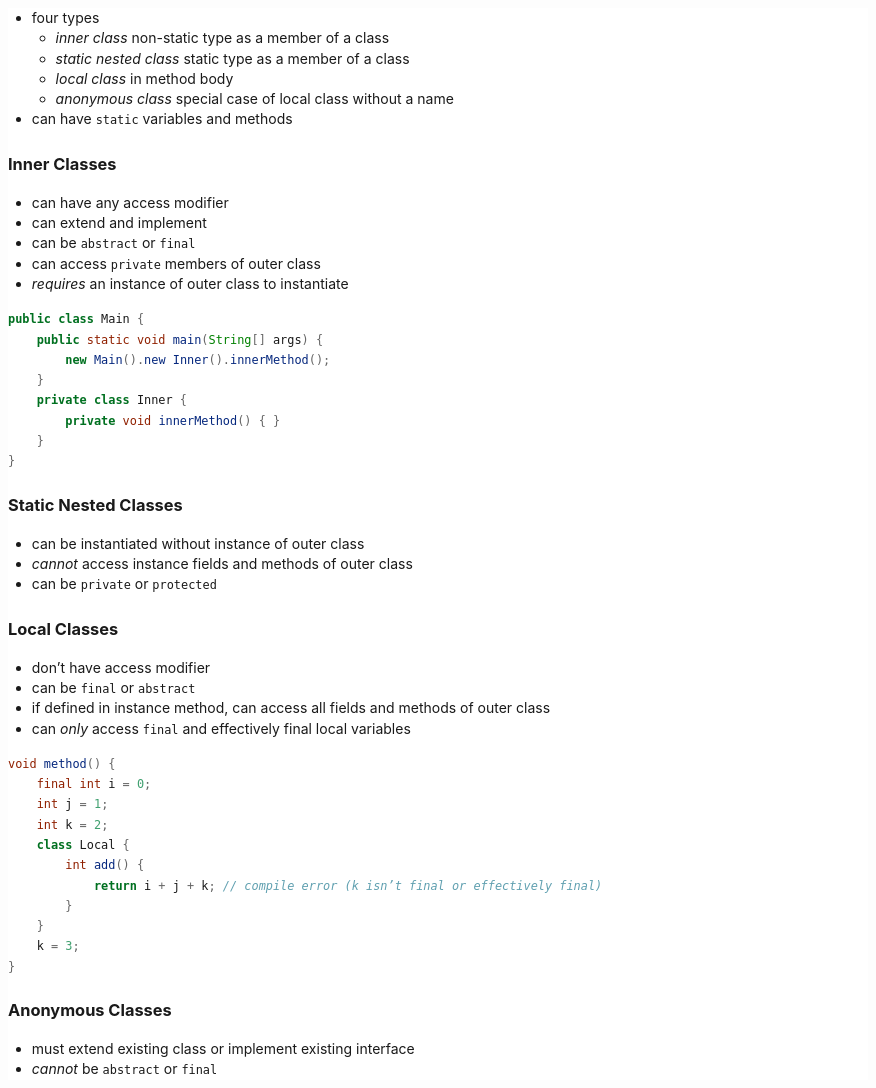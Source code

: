 - four types
    - *inner class* non-static type as a member of a class
    - *static nested class* static type as a member of a class
    - *local class* in method body
    - *anonymous class* special case of local class without a name
- can have `static` variables and methods

### Inner Classes

- can have any access modifier
- can extend and implement
- can be `abstract` or `final`
- can access `private` members of outer class
- *requires* an instance of outer class to instantiate

```java
public class Main {
    public static void main(String[] args) {
        new Main().new Inner().innerMethod();
    }
    private class Inner {
        private void innerMethod() { }
    }
}
```

### Static Nested Classes

- can be instantiated without instance of outer class
- *cannot* access instance fields and methods of outer class
- can be `private` or `protected`

### Local Classes

- don’t have access modifier
- can be `final` or `abstract`
- if defined in instance method, can access all fields and methods of outer class
- can *only* access `final` and effectively final local variables

```java
void method() {
    final int i = 0;
    int j = 1;
    int k = 2;
    class Local {
        int add() {
            return i + j + k; // compile error (k isn’t final or effectively final)
        }
    }
    k = 3;
}
```

### Anonymous Classes

- must extend existing class or implement existing interface
- *cannot* be `abstract` or `final`